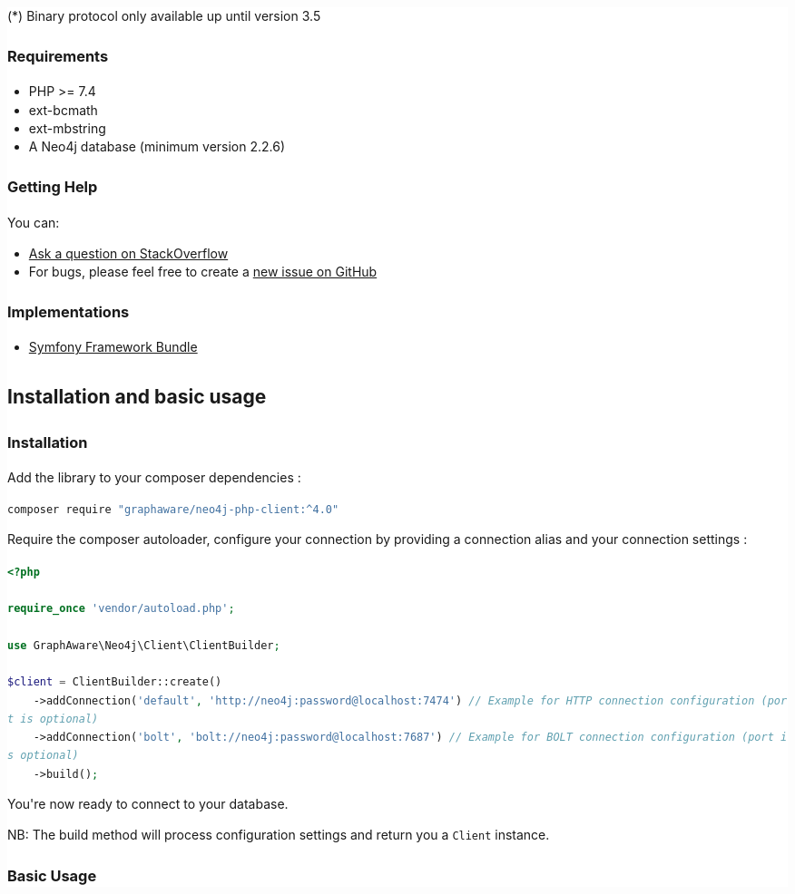 (*) Binary protocol only available up until version 3.5

### Requirements

* PHP >= 7.4
* ext-bcmath
* ext-mbstring
* A Neo4j database (minimum version 2.2.6)

### Getting Help

You can:

 * [Ask a question on StackOverflow](http://stackoverflow.com/questions/ask?tags=graphaware,php,neo4j)
 * For bugs, please feel free to create a [new issue on GitHub](https://github.com/graphaware/neo4j-php-client/issues/new)

### Implementations

* [Symfony Framework Bundle](https://github.com/neo4j-contrib/neo4j-symfony)

## Installation and basic usage

### Installation

Add the library to your composer dependencies :

```bash
composer require "graphaware/neo4j-php-client:^4.0"
```

Require the composer autoloader, configure your connection by providing a connection alias and your connection settings :

```php
<?php

require_once 'vendor/autoload.php';

use GraphAware\Neo4j\Client\ClientBuilder;

$client = ClientBuilder::create()
    ->addConnection('default', 'http://neo4j:password@localhost:7474') // Example for HTTP connection configuration (port is optional)
    ->addConnection('bolt', 'bolt://neo4j:password@localhost:7687') // Example for BOLT connection configuration (port is optional)
    ->build();
```

You're now ready to connect to your database.

NB: The build method will process configuration settings and return you a `Client` instance.

### Basic Usage
